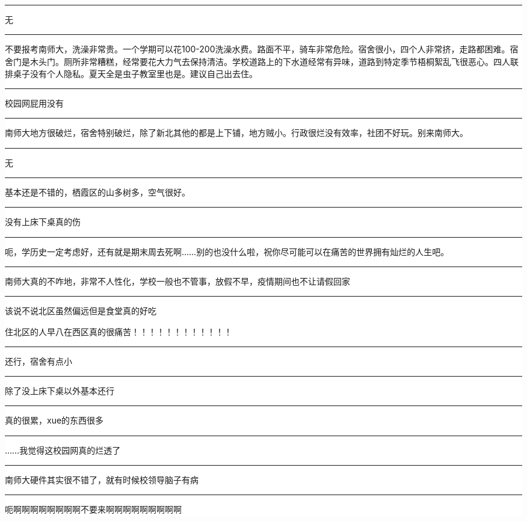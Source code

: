 ***

无

***

不要报考南师大，洗澡非常贵。一个学期可以花100-200洗澡水费。路面不平，骑车非常危险。宿舍很小，四个人非常挤，走路都困难。宿舍门是木头门。厕所非常糟糕，经常要花大力气去保持清洁。学校道路上的下水道经常有异味，道路到特定季节梧桐絮乱飞很恶心。四人联排桌子没有个人隐私。夏天全是虫子教室里也是。建议自己出去住。

***

校园网屁用没有

***

南师大地方很破烂，宿舍特别破烂，除了新北其他的都是上下铺，地方贼小。行政很烂没有效率，社团不好玩。别来南师大。

***

无

***

基本还是不错的，栖霞区的山多树多，空气很好。

***

没有上床下桌真的伤

***

呃，学历史一定考虑好，还有就是期末周去死啊……别的也没什么啦，祝你尽可能可以在痛苦的世界拥有灿烂的人生吧。

***

南师大真的不咋地，非常不人性化，学校一般也不管事，放假不早，疫情期间也不让请假回家

***

该说不说北区虽然偏远但是食堂真的好吃

住北区的人早八在西区真的很痛苦！！！！！！！！！！！！

***

还行，宿舍有点小

***

除了没上床下桌以外基本还行

***

真的很累，xue的东西很多

***

……我觉得这校园网真的烂透了

***

南师大硬件其实很不错了，就有时候校领导脑子有病

***

呃啊啊啊啊啊啊啊啊不要来啊啊啊啊啊啊啊啊啊